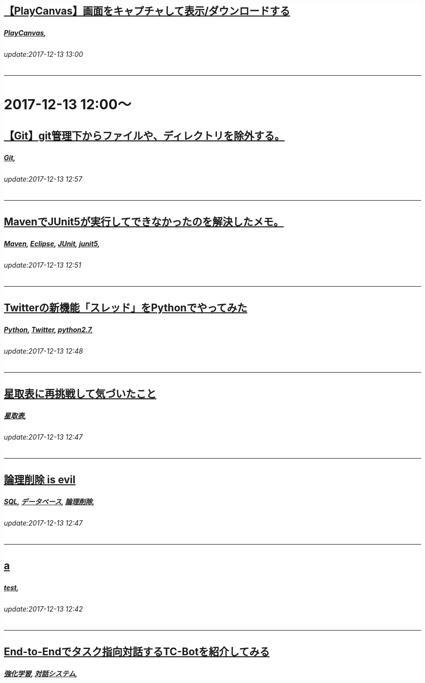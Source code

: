 ## [【PlayCanvas】画面をキャプチャして表示/ダウンロードする](https://qiita.com/ryotaro_/items/6c7a3924975fb8d77fdc)
##### [PlayCanvas](https://qiita.com/tags/PlayCanvas), 
###### update:2017-12-13 13:00
---




# 2017-12-13 12:00～
## [【Git】git管理下からファイルや、ディレクトリを除外する。](https://qiita.com/NRintaro/items/91ec0c0046b50e8c2f03)
##### [Git](https://qiita.com/tags/Git), 
###### update:2017-12-13 12:57
---
## [MavenでJUnit5が実行してできなかったのを解決したメモ。](https://qiita.com/azun/items/27732fc05cd02677d7a8)
##### [Maven](https://qiita.com/tags/Maven), [Eclipse](https://qiita.com/tags/Eclipse), [JUnit](https://qiita.com/tags/JUnit), [junit5](https://qiita.com/tags/junit5), 
###### update:2017-12-13 12:51
---
## [Twitterの新機能「スレッド」をPythonでやってみた](https://qiita.com/Chunjb37/items/2df1384f313b4c31122d)
##### [Python](https://qiita.com/tags/Python), [Twitter](https://qiita.com/tags/Twitter), [python2.7](https://qiita.com/tags/python2.7), 
###### update:2017-12-13 12:48
---
## [星取表に再挑戦して気づいたこと](https://qiita.com/s-hashimoto/items/57c6f71a83f64b0b671b)
##### [星取表](https://qiita.com/tags/星取表), 
###### update:2017-12-13 12:47
---
## [論理削除 is evil](https://qiita.com/hirohero/items/2465f5623255faaef6d3)
##### [SQL](https://qiita.com/tags/SQL), [データベース](https://qiita.com/tags/データベース), [論理削除](https://qiita.com/tags/論理削除), 
###### update:2017-12-13 12:47
---
## [a](https://qiita.com/kakushin_nishimura/items/c7e3728f576de5925b95)
##### [test](https://qiita.com/tags/test), 
###### update:2017-12-13 12:42
---
## [End-to-Endでタスク指向対話するTC-Botを紹介してみる](https://qiita.com/riverwell/items/c8f1d4d476d3bf0da005)
##### [強化学習](https://qiita.com/tags/強化学習), [対話システム](https://qiita.com/tags/対話システム), 